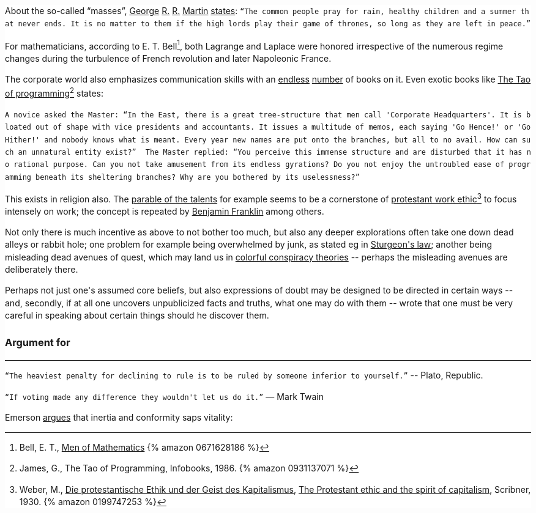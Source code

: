  About the so-called “masses”, [George](http://georgerrmartin.com/life/) [R.](http://awoiaf.westeros.org/index.php/George_R._R._Martin) [R.](http://www.telegraph.co.uk/culture/tvandradio/game-of-thrones/9945808/Game-of-Thrones-Interview-with-George-RR-Martin.html) [Martin](http://gameofthrones.wikia.com/wiki/George_R.R._Martin) [states](http://www.goodreads.com/quotes/268711-the-common-people-pray-for-rain-healthy-children-and-a): `“The common people pray for rain, healthy children and a summer that never ends. It is no matter to them if the high lords play their game of thrones, so long as they are left in peace.”`

 For mathematicians, according to E. T. Bell[^ETBell], both Lagrange and Laplace were honored irrespective of the numerous regime changes during the turbulence of French revolution and later Napoleonic France.

 The corporate world also emphasizes communication skills with an [endless](http://www.amazon.com/Best-Sellers-Books-Communication-Skills/zgbs/books/2560) [number](http://www.amazon.com/Best-Sellers-Books-Business-Negotiating/zgbs/books/2686/ref=zg_bs_nav_b_4_2560) of books on it. Even exotic books like [The Tao of programming](http://www.mit.edu/~xela/tao.html)[^TaoOfProgramming] states: 

`A novice asked the Master: “In the East, there is a great tree-structure that men call 'Corporate Headquarters'. It is bloated out of shape with vice presidents and accountants. It issues a multitude of memos, each saying 'Go Hence!' or 'Go Hither!' and nobody knows what is meant. Every year new names are put onto the branches, but all to no avail. How can such an unnatural entity exist?”`
` `
`The Master replied: “You perceive this immense structure and are disturbed that it has no rational purpose. Can you not take amusement from its endless gyrations? Do you not enjoy the untroubled ease of programming beneath its sheltering branches? Why are you bothered by its uselessness?”`

 This exists in religion also. The [parable of the talents](https://www.biblegateway.com/passage/?search=Matthew+25%3A14-30&version=KJV) for example seems to be a cornerstone of [protestant work ethic](https://archive.org/details/protestantethics00webe)[^MaxWeber1930] to focus intensely on work; the concept is repeated by [Benjamin Franklin](http://founders.archives.gov/documents/Franklin/01-03-02-0130) among others.

 Not only there is much incentive as above to not bother too much, but also any deeper explorations often take one down dead alleys or rabbit hole; one problem for example being overwhelmed by junk, as stated eg in [Sturgeon's law](http://www.catb.org/jargon/html/S/Sturgeons-Law.html); another being misleading dead avenues of quest, which may land us in [colorful conspiracy theories](http://www.skepdic.com/illuminati.html) -- perhaps the misleading avenues are deliberately there. 

Perhaps not just one's assumed core beliefs, but also expressions of doubt may be designed to be directed in certain ways -- and, secondly, if at all one uncovers unpublicized facts and truths, what one may do with them --  wrote that one must be very careful in speaking about certain things should he discover them. 


### Argument for
--------------

`“The heaviest penalty for declining to rule is to be ruled by someone inferior to yourself.”` -- Plato, Republic.

`“If voting made any difference they wouldn't let us do it.”` ― Mark Twain

Emerson [argues](http://www.emersoncentral.com/selfreliance.htm) that inertia and conformity saps vitality:


[^SchopenhauerCounsels]: Schopenhauer, A., The Essays of Schopenhauer; Counsels and Maxims, Hard Press, 2006. {% amazon 1406905364 %}
[^MaimonidesPerplexed]: Maimonides, M., The Guide for the Perplexed, Dover, 2000. {% amazon 0486203514 %}
[^EmersonSelf]: Emerson, R. W., Self Reliance and Other Essays, Dover, 1983 {% amazon 0486277909 %}.
[^ETBell]: Bell, E. T., [Men of Mathematics](https://archive.org/details/MenOfMathematics) {% amazon 0671628186 %}
[^TaoOfProgramming]: James, G., The Tao of Programming, Infobooks, 1986. {% amazon 0931137071 %}
[^MaxWeber1930]: Weber, M., [Die protestantische Ethik und der Geist des Kapitalismus](http://www.zeno.org/Soziologie/M/Weber,+Max/Schriften+zur+Religionssoziologie/Die+protestantische+Ethik+und+der+Geist+des+Kapitalismus), [The Protestant ethic and the spirit of capitalism](https://archive.org/details/protestantethics00webe), Scribner, 1930. {% amazon 0199747253 %}
[^KiyosakiRichDad]: Kiyosaki, R., Rich Dad Poor Dad: What The Rich Teach Their Kids About Money That the Poor and Middle Class Do Not!, Plata, 2001. {% amazon 1612680011 %}
[^WilsonThirtyYearsWar]: Wilson, P. H., The Thirty Years War: Europe's Tragedy, Belknap, 2001. {% amazon 0674062310 %}
[^CivitateDei]: St. Augustine of Hippo, De Civitate Dei, City of God, Penguin, 2003. {% amazon 0140448942 %}
[^MachiavelliArtofWar]: Machiavelli, N., Art of War
[^AquinasSumma]: Aquinas, T., Summa Theologica
[^DecretumGratiani]: Gratianus, [Decretum Gratiani](http://geschichte.digitale-sammlungen.de/decretum-gratiani/online/angebot). {% amazon 1296552403 %}
[^SpenglerDecline]: Spengler, O., [Der Untergang des Abendlandes](http://www.zeno.org/Philosophie/M/Spengler,+Oswald/Der+Untergang+des+Abendlandes) {% amazon B00G90RBKC %}, [The Decline of the West](https://archive.org/details/Decline-Of-The-West-Oswald-Spengler) {% amazon 0195066340 %}
[^deJouvenelPower]: de Jouvenel, B., [On Power](https://archive.org/details/onpoweritsnature00injouv) {% amazon 0865971137 %}